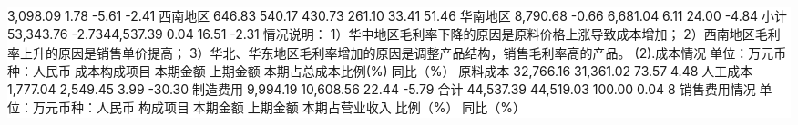 3,098.09
1.78
-5.61
-2.41
西南地区
646.83
540.17
430.73
261.10
33.41
51.46
华南地区
8,790.68
-0.66
6,681.04
6.11
24.00
-4.84
小计
53,343.76
-2.7344,537.39
0.04
16.51
-2.31
情况说明：
1）华中地区毛利率下降的原因是原料价格上涨导致成本增加；
2）西南地区毛利率上升的原因是销售单价提高；
3）华北、华东地区毛利率增加的原因是调整产品结构，销售毛利率高的产品。
(2).成本情况
单位：万元币种：人民币
成本构成项目
本期金额
上期金额
本期占总成本比例(%)
同比（%）
原料成本
32,766.16
31,361.02
73.57
4.48
人工成本
1,777.04
2,549.45
3.99
-30.30
制造费用
9,994.19
10,608.56
22.44
-5.79
合计
44,537.39
44,519.03
100.00
0.04
8
销售费用情况
单位：万元币种：人民币
构成项目
本期金额
上期金额
本期占营业收入
比例（%）
同比（%）